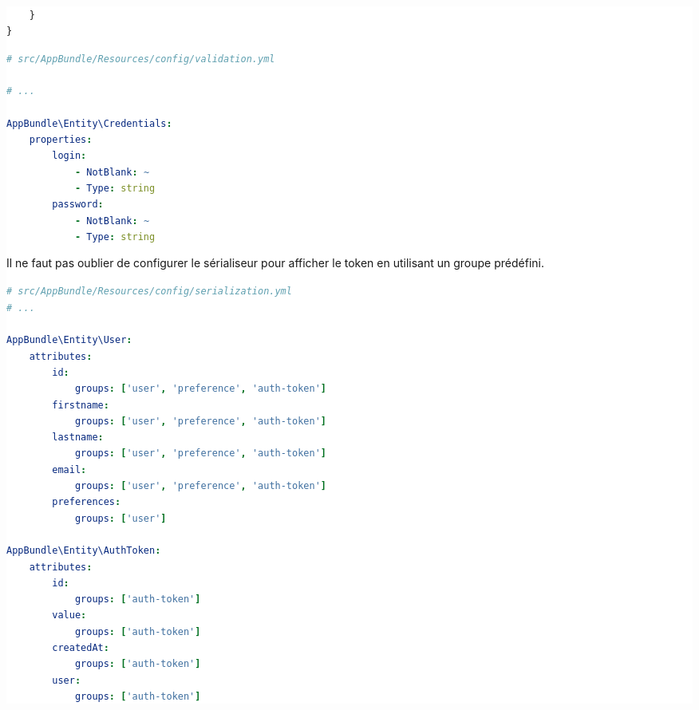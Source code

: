 ```php
    }
}

```

```yaml
# src/AppBundle/Resources/config/validation.yml

# ...

AppBundle\Entity\Credentials:
    properties:
        login:
            - NotBlank: ~
            - Type: string
        password:
            - NotBlank: ~
            - Type: string
```


Il ne faut pas oublier de configurer le sérialiseur pour afficher le token en utilisant un groupe prédéfini.
```yaml
# src/AppBundle/Resources/config/serialization.yml
# ...

AppBundle\Entity\User:
    attributes:
        id:
            groups: ['user', 'preference', 'auth-token']
        firstname:
            groups: ['user', 'preference', 'auth-token']
        lastname:
            groups: ['user', 'preference', 'auth-token']
        email:
            groups: ['user', 'preference', 'auth-token']
        preferences:
            groups: ['user']

AppBundle\Entity\AuthToken:
    attributes:
        id:
            groups: ['auth-token']
        value:
            groups: ['auth-token']
        createdAt:
            groups: ['auth-token']
        user:
            groups: ['auth-token']

```
